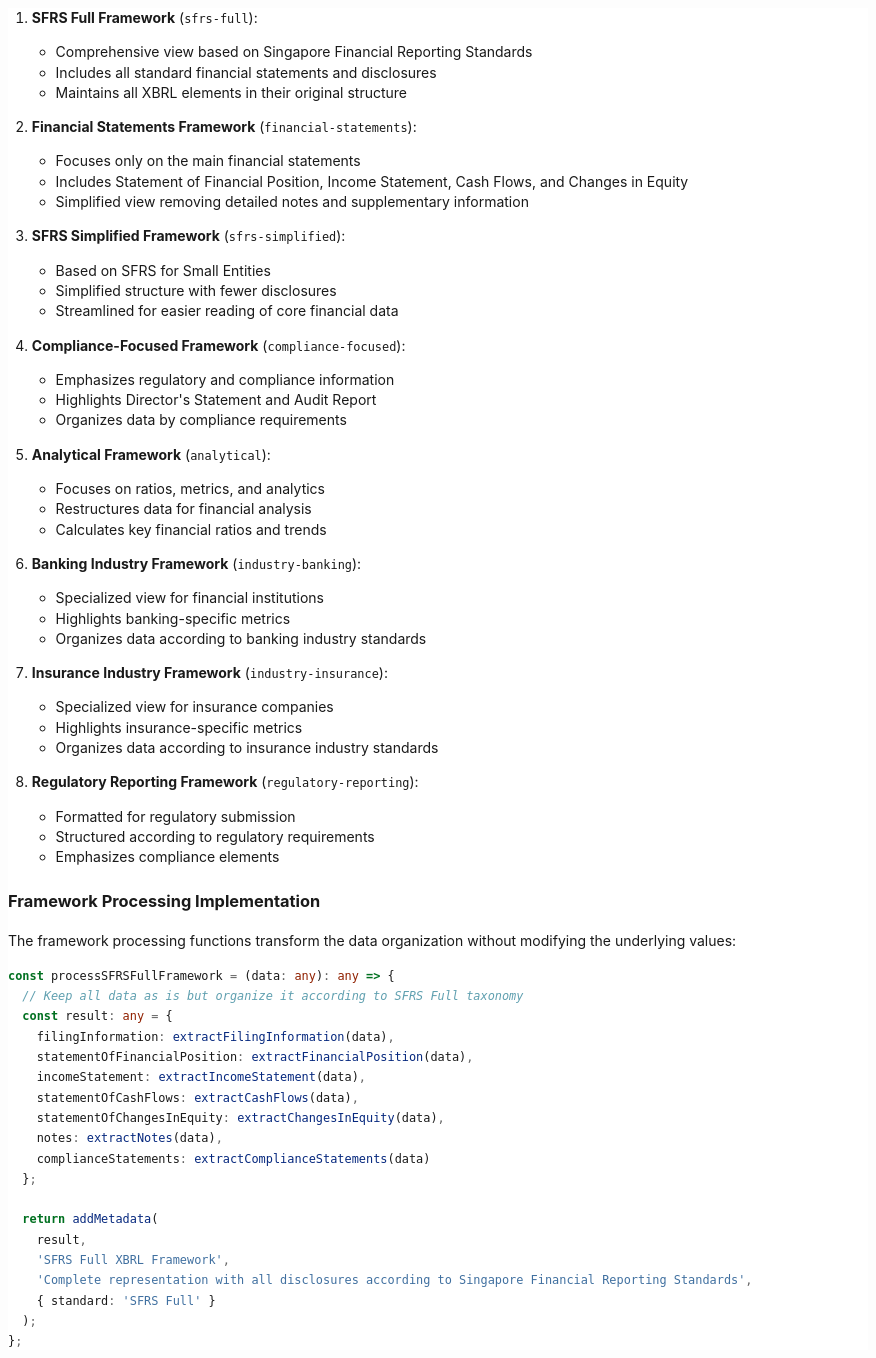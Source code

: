 1. **SFRS Full Framework** (`sfrs-full`):
   - Comprehensive view based on Singapore Financial Reporting Standards
   - Includes all standard financial statements and disclosures
   - Maintains all XBRL elements in their original structure

2. **Financial Statements Framework** (`financial-statements`):
   - Focuses only on the main financial statements
   - Includes Statement of Financial Position, Income Statement, Cash Flows, and Changes in Equity
   - Simplified view removing detailed notes and supplementary information

3. **SFRS Simplified Framework** (`sfrs-simplified`):
   - Based on SFRS for Small Entities
   - Simplified structure with fewer disclosures
   - Streamlined for easier reading of core financial data

4. **Compliance-Focused Framework** (`compliance-focused`):
   - Emphasizes regulatory and compliance information
   - Highlights Director's Statement and Audit Report
   - Organizes data by compliance requirements

5. **Analytical Framework** (`analytical`):
   - Focuses on ratios, metrics, and analytics
   - Restructures data for financial analysis
   - Calculates key financial ratios and trends

6. **Banking Industry Framework** (`industry-banking`):
   - Specialized view for financial institutions
   - Highlights banking-specific metrics
   - Organizes data according to banking industry standards

7. **Insurance Industry Framework** (`industry-insurance`):
   - Specialized view for insurance companies
   - Highlights insurance-specific metrics
   - Organizes data according to insurance industry standards

8. **Regulatory Reporting Framework** (`regulatory-reporting`):
   - Formatted for regulatory submission
   - Structured according to regulatory requirements
   - Emphasizes compliance elements

### Framework Processing Implementation

The framework processing functions transform the data organization without modifying the underlying values:

```typescript
const processSFRSFullFramework = (data: any): any => {
  // Keep all data as is but organize it according to SFRS Full taxonomy
  const result: any = {
    filingInformation: extractFilingInformation(data),
    statementOfFinancialPosition: extractFinancialPosition(data),
    incomeStatement: extractIncomeStatement(data),
    statementOfCashFlows: extractCashFlows(data),
    statementOfChangesInEquity: extractChangesInEquity(data),
    notes: extractNotes(data),
    complianceStatements: extractComplianceStatements(data)
  };

  return addMetadata(
    result,
    'SFRS Full XBRL Framework',
    'Complete representation with all disclosures according to Singapore Financial Reporting Standards',
    { standard: 'SFRS Full' }
  );
};
```
